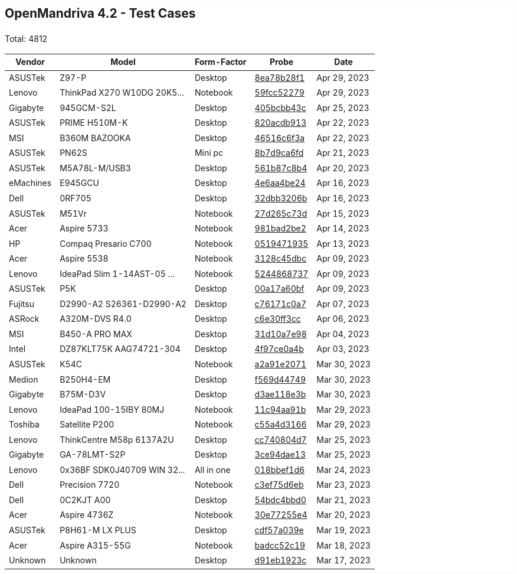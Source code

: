 OpenMandriva 4.2 - Test Cases
-----------------------------

Total: 4812

| Vendor        | Model                       | Form-Factor | Probe                                                      | Date         |
|---------------|-----------------------------|-------------|------------------------------------------------------------|--------------|
| ASUSTek       | Z97-P                       | Desktop     | [8ea78b28f1](https://linux-hardware.org/?probe=8ea78b28f1) | Apr 29, 2023 |
| Lenovo        | ThinkPad X270 W10DG 20K5... | Notebook    | [59fcc52279](https://linux-hardware.org/?probe=59fcc52279) | Apr 29, 2023 |
| Gigabyte      | 945GCM-S2L                  | Desktop     | [405bcbb43c](https://linux-hardware.org/?probe=405bcbb43c) | Apr 25, 2023 |
| ASUSTek       | PRIME H510M-K               | Desktop     | [820acdb913](https://linux-hardware.org/?probe=820acdb913) | Apr 22, 2023 |
| MSI           | B360M BAZOOKA               | Desktop     | [46516c6f3a](https://linux-hardware.org/?probe=46516c6f3a) | Apr 22, 2023 |
| ASUSTek       | PN62S                       | Mini pc     | [8b7d9ca6fd](https://linux-hardware.org/?probe=8b7d9ca6fd) | Apr 21, 2023 |
| ASUSTek       | M5A78L-M/USB3               | Desktop     | [561b87c8b4](https://linux-hardware.org/?probe=561b87c8b4) | Apr 20, 2023 |
| eMachines     | E945GCU                     | Desktop     | [4e6aa4be24](https://linux-hardware.org/?probe=4e6aa4be24) | Apr 16, 2023 |
| Dell          | 0RF705                      | Desktop     | [32dbb3206b](https://linux-hardware.org/?probe=32dbb3206b) | Apr 16, 2023 |
| ASUSTek       | M51Vr                       | Notebook    | [27d265c73d](https://linux-hardware.org/?probe=27d265c73d) | Apr 15, 2023 |
| Acer          | Aspire 5733                 | Notebook    | [981bad2be2](https://linux-hardware.org/?probe=981bad2be2) | Apr 14, 2023 |
| HP            | Compaq Presario C700        | Notebook    | [0519471935](https://linux-hardware.org/?probe=0519471935) | Apr 13, 2023 |
| Acer          | Aspire 5538                 | Notebook    | [3128c45dbc](https://linux-hardware.org/?probe=3128c45dbc) | Apr 09, 2023 |
| Lenovo        | IdeaPad Slim 1-14AST-05 ... | Notebook    | [5244868737](https://linux-hardware.org/?probe=5244868737) | Apr 09, 2023 |
| ASUSTek       | P5K                         | Desktop     | [00a17a60bf](https://linux-hardware.org/?probe=00a17a60bf) | Apr 09, 2023 |
| Fujitsu       | D2990-A2 S26361-D2990-A2    | Desktop     | [c76171c0a7](https://linux-hardware.org/?probe=c76171c0a7) | Apr 07, 2023 |
| ASRock        | A320M-DVS R4.0              | Desktop     | [c6e30ff3cc](https://linux-hardware.org/?probe=c6e30ff3cc) | Apr 06, 2023 |
| MSI           | B450-A PRO MAX              | Desktop     | [31d10a7e98](https://linux-hardware.org/?probe=31d10a7e98) | Apr 04, 2023 |
| Intel         | DZ87KLT75K AAG74721-304     | Desktop     | [4f97ce0a4b](https://linux-hardware.org/?probe=4f97ce0a4b) | Apr 03, 2023 |
| ASUSTek       | K54C                        | Notebook    | [a2a91e2071](https://linux-hardware.org/?probe=a2a91e2071) | Mar 30, 2023 |
| Medion        | B250H4-EM                   | Desktop     | [f569d44749](https://linux-hardware.org/?probe=f569d44749) | Mar 30, 2023 |
| Gigabyte      | B75M-D3V                    | Desktop     | [d3ae118e3b](https://linux-hardware.org/?probe=d3ae118e3b) | Mar 30, 2023 |
| Lenovo        | IdeaPad 100-15IBY 80MJ      | Notebook    | [11c94aa91b](https://linux-hardware.org/?probe=11c94aa91b) | Mar 29, 2023 |
| Toshiba       | Satellite P200              | Notebook    | [c55a4d3166](https://linux-hardware.org/?probe=c55a4d3166) | Mar 29, 2023 |
| Lenovo        | ThinkCentre M58p 6137A2U    | Desktop     | [cc740804d7](https://linux-hardware.org/?probe=cc740804d7) | Mar 25, 2023 |
| Gigabyte      | GA-78LMT-S2P                | Desktop     | [3ce94dae13](https://linux-hardware.org/?probe=3ce94dae13) | Mar 25, 2023 |
| Lenovo        | 0x36BF SDK0J40709 WIN 32... | All in one  | [018bbef1d6](https://linux-hardware.org/?probe=018bbef1d6) | Mar 24, 2023 |
| Dell          | Precision 7720              | Notebook    | [c3ef75d6eb](https://linux-hardware.org/?probe=c3ef75d6eb) | Mar 23, 2023 |
| Dell          | 0C2KJT A00                  | Desktop     | [54bdc4bbd0](https://linux-hardware.org/?probe=54bdc4bbd0) | Mar 21, 2023 |
| Acer          | Aspire 4736Z                | Notebook    | [30e77255e4](https://linux-hardware.org/?probe=30e77255e4) | Mar 20, 2023 |
| ASUSTek       | P8H61-M LX PLUS             | Desktop     | [cdf57a039e](https://linux-hardware.org/?probe=cdf57a039e) | Mar 19, 2023 |
| Acer          | Aspire A315-55G             | Notebook    | [badcc52c19](https://linux-hardware.org/?probe=badcc52c19) | Mar 18, 2023 |
| Unknown       | Unknown                     | Desktop     | [d91eb1923c](https://linux-hardware.org/?probe=d91eb1923c) | Mar 17, 2023 |